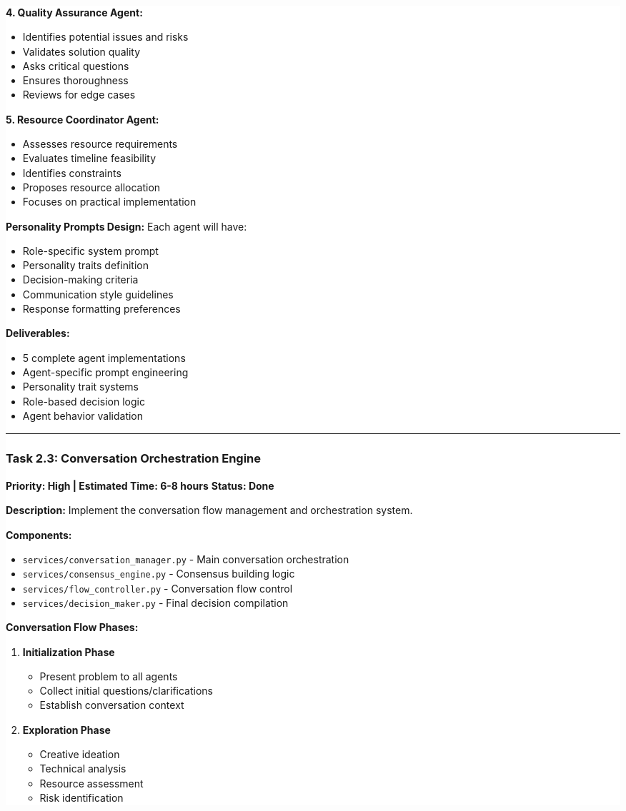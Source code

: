 **4. Quality Assurance Agent:**
- Identifies potential issues and risks
- Validates solution quality
- Asks critical questions
- Ensures thoroughness
- Reviews for edge cases

**5. Resource Coordinator Agent:**
- Assesses resource requirements
- Evaluates timeline feasibility
- Identifies constraints
- Proposes resource allocation
- Focuses on practical implementation

**Personality Prompts Design:**
Each agent will have:
- Role-specific system prompt
- Personality traits definition
- Decision-making criteria
- Communication style guidelines
- Response formatting preferences

**Deliverables:**
- 5 complete agent implementations
- Agent-specific prompt engineering
- Personality trait systems
- Role-based decision logic
- Agent behavior validation

---

### Task 2.3: Conversation Orchestration Engine
**Priority: High | Estimated Time: 6-8 hours**
**Status: Done**

**Description:**
Implement the conversation flow management and orchestration system.

**Components:**
- `services/conversation_manager.py` - Main conversation orchestration
- `services/consensus_engine.py` - Consensus building logic
- `services/flow_controller.py` - Conversation flow control
- `services/decision_maker.py` - Final decision compilation

**Conversation Flow Phases:**
1. **Initialization Phase**
   - Present problem to all agents
   - Collect initial questions/clarifications
   - Establish conversation context

2. **Exploration Phase**
   - Creative ideation
   - Technical analysis
   - Resource assessment
   - Risk identification
